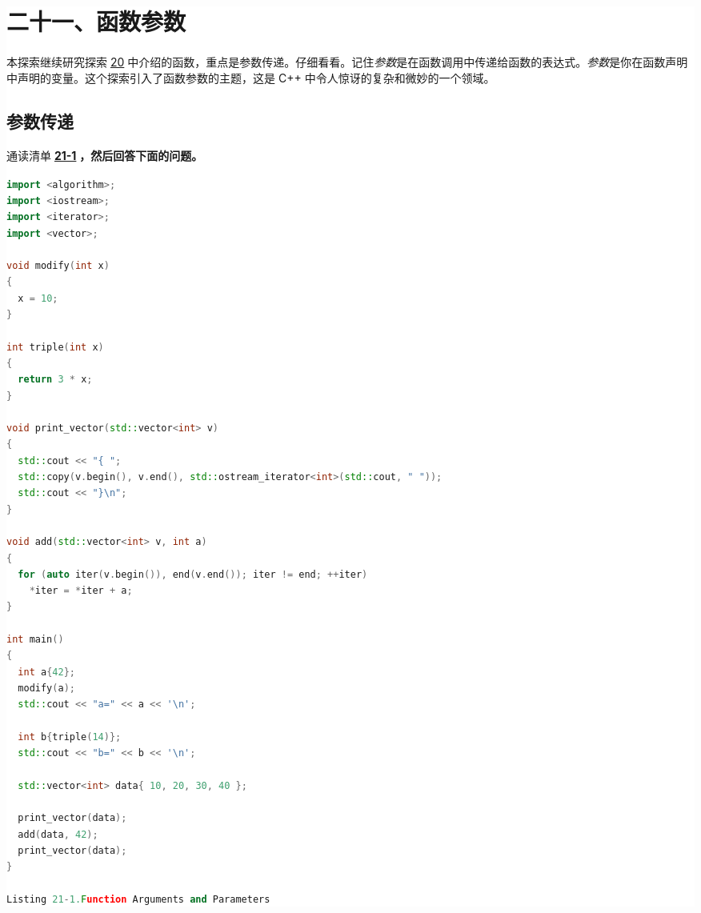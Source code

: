 # 二十一、函数参数

本探索继续研究探索 [20](20.html) 中介绍的函数，重点是参数传递。仔细看看。记住*参数*是在函数调用中传递给函数的表达式。*参数*是你在函数声明中声明的变量。这个探索引入了函数参数的主题，这是 C++ 中令人惊讶的复杂和微妙的一个领域。

## 参数传递

通读清单 [**21-1**](#PC1) **，然后回答下面的问题。**

```cpp
import <algorithm>;
import <iostream>;
import <iterator>;
import <vector>;

void modify(int x)
{
  x = 10;
}

int triple(int x)
{
  return 3 * x;
}

void print_vector(std::vector<int> v)
{
  std::cout << "{ ";
  std::copy(v.begin(), v.end(), std::ostream_iterator<int>(std::cout, " "));
  std::cout << "}\n";
}

void add(std::vector<int> v, int a)
{
  for (auto iter(v.begin()), end(v.end()); iter != end; ++iter)
    *iter = *iter + a;
}

int main()
{
  int a{42};
  modify(a);
  std::cout << "a=" << a << '\n';

  int b{triple(14)};
  std::cout << "b=" << b << '\n';

  std::vector<int> data{ 10, 20, 30, 40 };

  print_vector(data);
  add(data, 42);
  print_vector(data);
}

Listing 21-1.Function Arguments and Parameters

```
